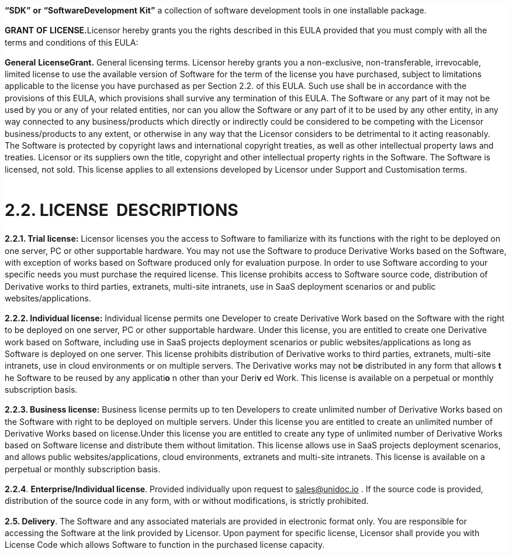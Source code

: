 **“SDK”** **or**​ **“Software**​ **Development**​ **Kit”**​ a collection of software development tools in one installable package.

**GRANT** **OF**​ **LICENSE.**​ Licensor hereby grants you the rights described in this EULA provided that you must comply with all the terms and conditions of this EULA:

**General** **License**​ **Grant.**​ General licensing terms. Licensor hereby grants you a non-exclusive, non-transferable, irrevocable, limited license to use the available version of Software for the term of the license you have purchased, subject to limitations applicable to the license you have purchased as per Section 2.2. of this EULA. Such use shall be in accordance with the provisions of this EULA, which provisions shall survive any termination of this EULA. The Software or any part of it may not be used by you or any of your related entities, nor can you allow the Software or any part of it to be used by any other entity, in any way connected to any business/products which directly or indirectly could be considered to be competing with the Licensor business/products to any extent, or otherwise in any way that the Licensor considers to be detrimental to it acting reasonably. The Software is protected by copyright laws and international copyright treaties, as well as other intellectual property laws and treaties. Licensor or its suppliers own the title, copyright and other intellectual property rights in the Software. The Software is licensed, not sold. This license applies to all extensions developed by Licensor under Support and Customisation terms.

# 2.2. LICENSE ​ DESCRIPTIONS​

**2.2.1. Trial license:** Licensor licenses you the access to Software to familiarize with its functions with the right to be deployed on one server, PC or other supportable hardware. You may not use the Software to produce Derivative Works based on the Software, with exception of works based on Software produced only for evaluation purpose. In order to use Software according to your specific needs you must purchase the required license. This license prohibits access to Software source code, distribution of Derivative works to third parties, extranets, multi-site intranets, use in SaaS deployment scenarios or and public websites/applications.

**2.2.2. Individual license:** Individual license permits one Developer to create Derivative Work based on the Software with the right to be deployed on one server, PC or other supportable hardware. Under this license, you are entitled to create one Derivative work based on Software, including use in SaaS projects deployment scenarios or public websites/applications as long as Software is deployed on one server. This license prohibits distribution of Derivative works to third parties, extranets, multi-site intranets, use in cloud environments or on multiple servers. The Derivative works may not b**e**​ distributed in any form that allows **t**​ he​ Software to be reused by any applicati**o**​ n​ other than your Deri**v**​ ed Work. This license is available on a perpetual or monthly subscription basis.​

**2.2.3. Business license:** Business license permits up to ten Developers to create unlimited number of Derivative Works based on the Software with right to be deployed on multiple servers. Under this license you are entitled to create an unlimited number of Derivative Works based on license.Under this license you are entitled to create any type of unlimited number of Derivative Works based on Software license and distribute them without limitation. This license allows use in SaaS projects deployment scenarios, and allows public websites/applications, cloud environments, extranets and multi-site intranets. This license is available on a perpetual or monthly subscription basis.

**2.2.4**.​ **Enterprise/Individual license**.​ Provided individually upon request to sales@unidoc.io​ .​ If the source code is provided, distribution of the source code in any form, with or without modifications, is strictly prohibited.

**2.5. Delivery**.​ The Software and any associated materials are provided in electronic format only. You are responsible for accessing the Software at the link provided by Licensor. Upon payment for specific license, Licensor shall provide you with License Code which allows Software to function in the purchased license capacity.
